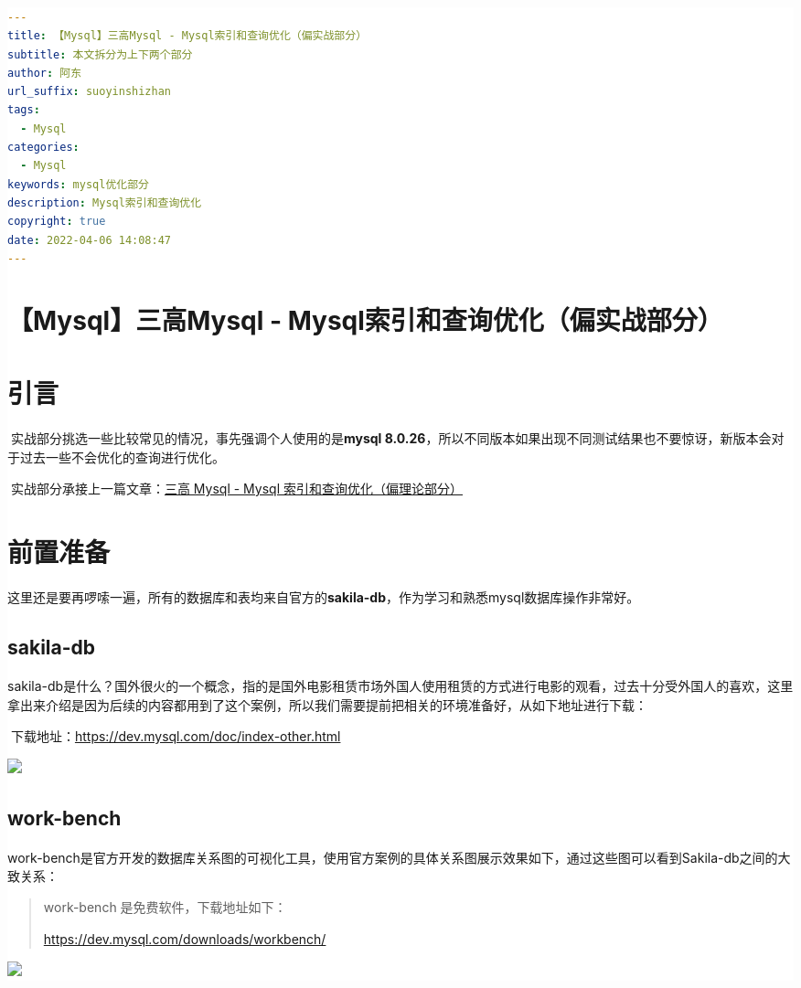 ```yaml
---
title: 【Mysql】三高Mysql - Mysql索引和查询优化（偏实战部分）
subtitle: 本文拆分为上下两个部分
author: 阿东
url_suffix: suoyinshizhan
tags:
  - Mysql
categories:
  - Mysql
keywords: mysql优化部分
description: Mysql索引和查询优化
copyright: true
date: 2022-04-06 14:08:47
---
```


# 【Mysql】三高Mysql - Mysql索引和查询优化（偏实战部分）

# 引言

​	实战部分挑选一些比较常见的情况，事先强调个人使用的是**mysql 8.0.26**，所以不同版本如果出现不同测试结果也不要惊讶，新版本会对于过去一些不会优化的查询进行优化。

​	实战部分承接上一篇文章：[三高 Mysql - Mysql 索引和查询优化（偏理论部分）](https://segmentfault.com/a/1190000041661403)





# 前置准备

​	这里还是要再啰嗦一遍，所有的数据库和表均来自官方的**sakila-db**，作为学习和熟悉mysql数据库操作非常好。

## sakila-db

​	sakila-db是什么？国外很火的一个概念，指的是国外电影租赁市场外国人使用租赁的方式进行电影的观看，过去十分受外国人的喜欢，这里拿出来介绍是因为后续的内容都用到了这个案例，所以我们需要提前把相关的环境准备好，从如下地址进行下载：

​	下载地址：https://dev.mysql.com/doc/index-other.html

![](https://adong-picture.oss-cn-shenzhen.aliyuncs.com/adong/202204061302118.png)

## work-bench

​	work-bench是官方开发的数据库关系图的可视化工具，使用官方案例的具体关系图展示效果如下，通过这些图可以看到Sakila-db之间的大致关系：

> work-bench 是免费软件，下载地址如下：
>
> https://dev.mysql.com/downloads/workbench/

![](https://adong-picture.oss-cn-shenzhen.aliyuncs.com/adong/202204061302376.png)
